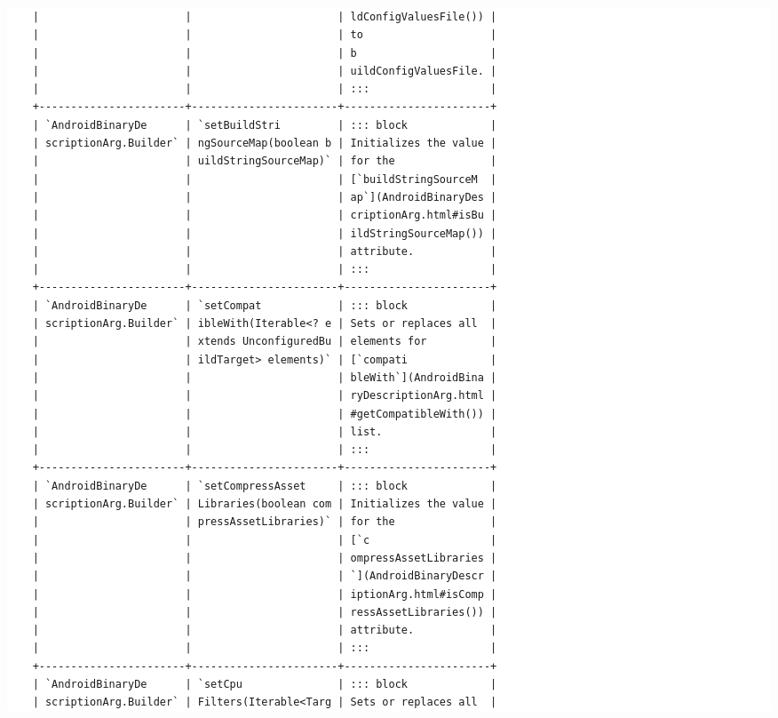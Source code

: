         |                       |                       | ldConfigValuesFile()) |
        |                       |                       | to                    |
        |                       |                       | b                     |
        |                       |                       | uildConfigValuesFile. |
        |                       |                       | :::                   |
        +-----------------------+-----------------------+-----------------------+
        | `AndroidBinaryDe      | `setBuildStri         | ::: block             |
        | scriptionArg.Builder` | ngSourceMap​(boolean b | Initializes the value |
        |                       | uildStringSourceMap)` | for the               |
        |                       |                       | [`buildStringSourceM  |
        |                       |                       | ap`](AndroidBinaryDes |
        |                       |                       | criptionArg.html#isBu |
        |                       |                       | ildStringSourceMap()) |
        |                       |                       | attribute.            |
        |                       |                       | :::                   |
        +-----------------------+-----------------------+-----------------------+
        | `AndroidBinaryDe      | `setCompat            | ::: block             |
        | scriptionArg.Builder` | ibleWith​(Iterable<? e | Sets or replaces all  |
        |                       | xtends UnconfiguredBu | elements for          |
        |                       | ildTarget> elements)` | [`compati             |
        |                       |                       | bleWith`](AndroidBina |
        |                       |                       | ryDescriptionArg.html |
        |                       |                       | #getCompatibleWith()) |
        |                       |                       | list.                 |
        |                       |                       | :::                   |
        +-----------------------+-----------------------+-----------------------+
        | `AndroidBinaryDe      | `setCompressAsset     | ::: block             |
        | scriptionArg.Builder` | Libraries​(boolean com | Initializes the value |
        |                       | pressAssetLibraries)` | for the               |
        |                       |                       | [`c                   |
        |                       |                       | ompressAssetLibraries |
        |                       |                       | `](AndroidBinaryDescr |
        |                       |                       | iptionArg.html#isComp |
        |                       |                       | ressAssetLibraries()) |
        |                       |                       | attribute.            |
        |                       |                       | :::                   |
        +-----------------------+-----------------------+-----------------------+
        | `AndroidBinaryDe      | `setCpu               | ::: block             |
        | scriptionArg.Builder` | Filters​(Iterable<Targ | Sets or replaces all  |